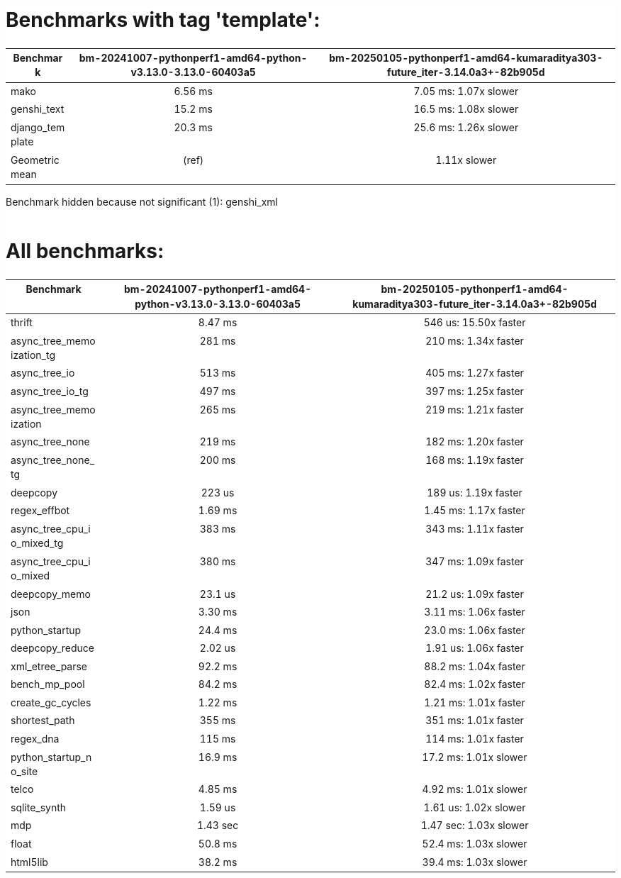 Benchmarks with tag 'template':
===============================

| Benchmark       | bm-20241007-pythonperf1-amd64-python-v3.13.0-3.13.0-60403a5 | bm-20250105-pythonperf1-amd64-kumaraditya303-future_iter-3.14.0a3+-82b905d |
|-----------------|:-----------------------------------------------------------:|:--------------------------------------------------------------------------:|
| mako            | 6.56 ms                                                     | 7.05 ms: 1.07x slower                                                      |
| genshi_text     | 15.2 ms                                                     | 16.5 ms: 1.08x slower                                                      |
| django_template | 20.3 ms                                                     | 25.6 ms: 1.26x slower                                                      |
| Geometric mean  | (ref)                                                       | 1.11x slower                                                               |

Benchmark hidden because not significant (1): genshi_xml

All benchmarks:
===============

| Benchmark                  | bm-20241007-pythonperf1-amd64-python-v3.13.0-3.13.0-60403a5 | bm-20250105-pythonperf1-amd64-kumaraditya303-future_iter-3.14.0a3+-82b905d |
|----------------------------|:-----------------------------------------------------------:|:--------------------------------------------------------------------------:|
| thrift                     | 8.47 ms                                                     | 546 us: 15.50x faster                                                      |
| async_tree_memoization_tg  | 281 ms                                                      | 210 ms: 1.34x faster                                                       |
| async_tree_io              | 513 ms                                                      | 405 ms: 1.27x faster                                                       |
| async_tree_io_tg           | 497 ms                                                      | 397 ms: 1.25x faster                                                       |
| async_tree_memoization     | 265 ms                                                      | 219 ms: 1.21x faster                                                       |
| async_tree_none            | 219 ms                                                      | 182 ms: 1.20x faster                                                       |
| async_tree_none_tg         | 200 ms                                                      | 168 ms: 1.19x faster                                                       |
| deepcopy                   | 223 us                                                      | 189 us: 1.19x faster                                                       |
| regex_effbot               | 1.69 ms                                                     | 1.45 ms: 1.17x faster                                                      |
| async_tree_cpu_io_mixed_tg | 383 ms                                                      | 343 ms: 1.11x faster                                                       |
| async_tree_cpu_io_mixed    | 380 ms                                                      | 347 ms: 1.09x faster                                                       |
| deepcopy_memo              | 23.1 us                                                     | 21.2 us: 1.09x faster                                                      |
| json                       | 3.30 ms                                                     | 3.11 ms: 1.06x faster                                                      |
| python_startup             | 24.4 ms                                                     | 23.0 ms: 1.06x faster                                                      |
| deepcopy_reduce            | 2.02 us                                                     | 1.91 us: 1.06x faster                                                      |
| xml_etree_parse            | 92.2 ms                                                     | 88.2 ms: 1.04x faster                                                      |
| bench_mp_pool              | 84.2 ms                                                     | 82.4 ms: 1.02x faster                                                      |
| create_gc_cycles           | 1.22 ms                                                     | 1.21 ms: 1.01x faster                                                      |
| shortest_path              | 355 ms                                                      | 351 ms: 1.01x faster                                                       |
| regex_dna                  | 115 ms                                                      | 114 ms: 1.01x faster                                                       |
| python_startup_no_site     | 16.9 ms                                                     | 17.2 ms: 1.01x slower                                                      |
| telco                      | 4.85 ms                                                     | 4.92 ms: 1.01x slower                                                      |
| sqlite_synth               | 1.59 us                                                     | 1.61 us: 1.02x slower                                                      |
| mdp                        | 1.43 sec                                                    | 1.47 sec: 1.03x slower                                                     |
| float                      | 50.8 ms                                                     | 52.4 ms: 1.03x slower                                                      |
| html5lib                   | 38.2 ms                                                     | 39.4 ms: 1.03x slower                                                      |